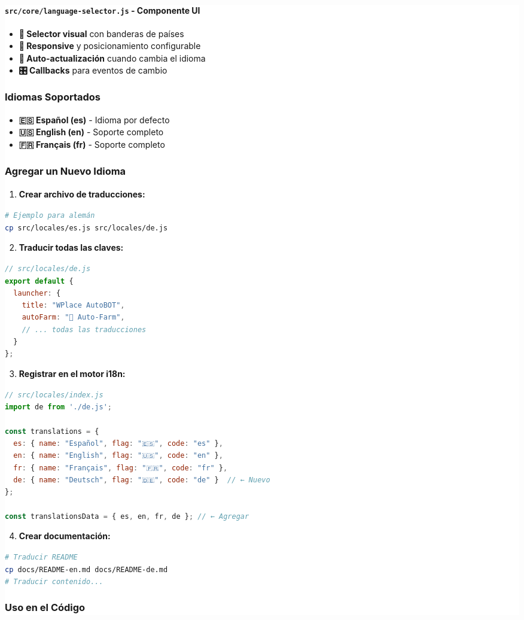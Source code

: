 #### `src/core/language-selector.js` - Componente UI
- **🎨 Selector visual** con banderas de países
- **📱 Responsive** y posicionamiento configurable
- **🔄 Auto-actualización** cuando cambia el idioma
- **🎛️ Callbacks** para eventos de cambio

### Idiomas Soportados
- **🇪🇸 Español (es)** - Idioma por defecto
- **🇺🇸 English (en)** - Soporte completo
- **🇫🇷 Français (fr)** - Soporte completo

### Agregar un Nuevo Idioma

1. **Crear archivo de traducciones:**
```bash
# Ejemplo para alemán
cp src/locales/es.js src/locales/de.js
```

2. **Traducir todas las claves:**
```javascript
// src/locales/de.js
export default {
  launcher: {
    title: "WPlace AutoBOT",
    autoFarm: "🌾 Auto-Farm",
    // ... todas las traducciones
  }
};
```

3. **Registrar en el motor i18n:**
```javascript
// src/locales/index.js
import de from './de.js';

const translations = {
  es: { name: "Español", flag: "🇪🇸", code: "es" },
  en: { name: "English", flag: "🇺🇸", code: "en" },
  fr: { name: "Français", flag: "🇫🇷", code: "fr" },
  de: { name: "Deutsch", flag: "🇩🇪", code: "de" }  // ← Nuevo
};

const translationsData = { es, en, fr, de }; // ← Agregar
```

4. **Crear documentación:**
```bash
# Traducir README
cp docs/README-en.md docs/README-de.md
# Traducir contenido...
```

### Uso en el Código

